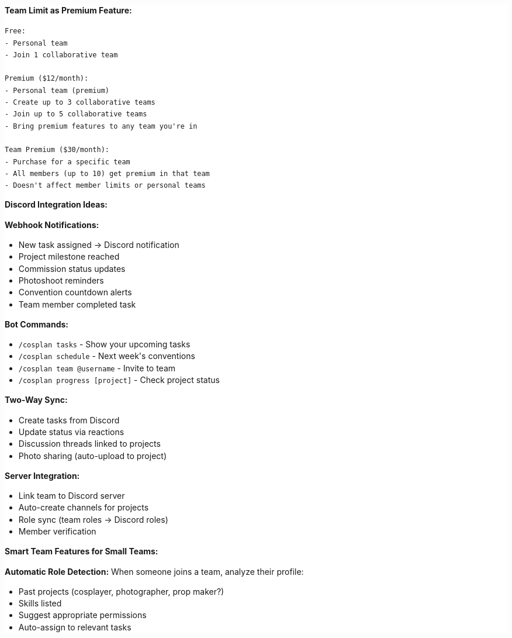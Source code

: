 **Team Limit as Premium Feature:**

```
Free:
- Personal team
- Join 1 collaborative team

Premium ($12/month):
- Personal team (premium)
- Create up to 3 collaborative teams
- Join up to 5 collaborative teams
- Bring premium features to any team you're in

Team Premium ($30/month):
- Purchase for a specific team
- All members (up to 10) get premium in that team
- Doesn't affect member limits or personal teams
```

**Discord Integration Ideas:**

**Webhook Notifications:**
- New task assigned → Discord notification
- Project milestone reached
- Commission status updates
- Photoshoot reminders
- Convention countdown alerts
- Team member completed task

**Bot Commands:**
- `/cosplan tasks` - Show your upcoming tasks
- `/cosplan schedule` - Next week's conventions
- `/cosplan team @username` - Invite to team
- `/cosplan progress [project]` - Check project status

**Two-Way Sync:**
- Create tasks from Discord
- Update status via reactions
- Discussion threads linked to projects
- Photo sharing (auto-upload to project)

**Server Integration:**
- Link team to Discord server
- Auto-create channels for projects
- Role sync (team roles → Discord roles)
- Member verification

**Smart Team Features for Small Teams:**

**Automatic Role Detection:**
When someone joins a team, analyze their profile:
- Past projects (cosplayer, photographer, prop maker?)
- Skills listed
- Suggest appropriate permissions
- Auto-assign to relevant tasks

